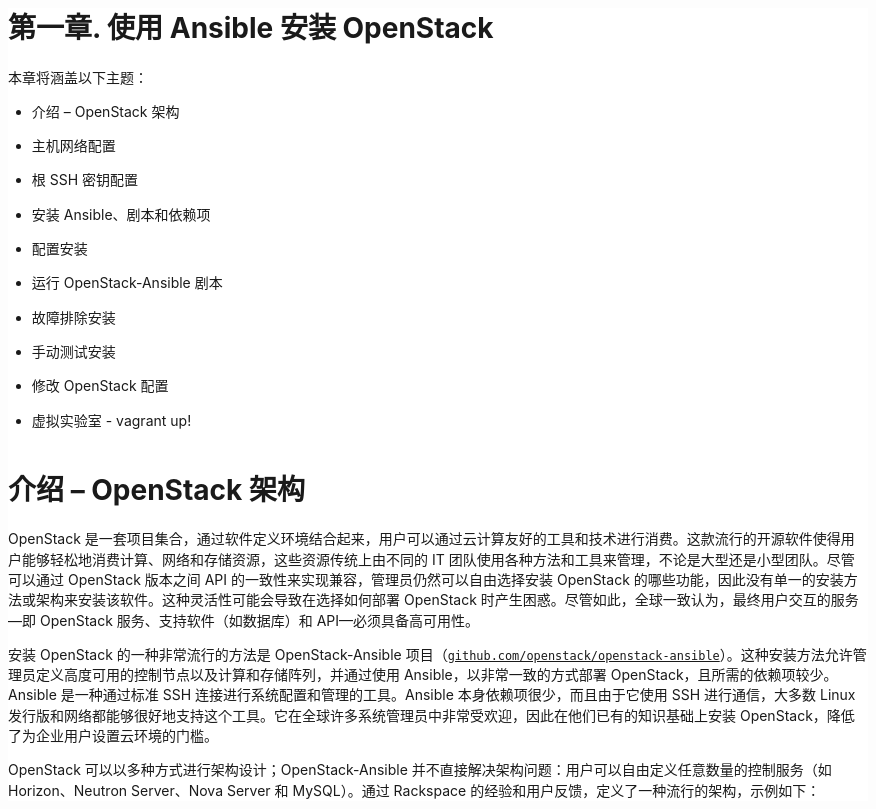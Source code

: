 # 第一章. 使用 Ansible 安装 OpenStack

本章将涵盖以下主题：

+   介绍 – OpenStack 架构

+   主机网络配置

+   根 SSH 密钥配置

+   安装 Ansible、剧本和依赖项

+   配置安装

+   运行 OpenStack-Ansible 剧本

+   故障排除安装

+   手动测试安装

+   修改 OpenStack 配置

+   虚拟实验室 - vagrant up!

# 介绍 – OpenStack 架构

OpenStack 是一套项目集合，通过软件定义环境结合起来，用户可以通过云计算友好的工具和技术进行消费。这款流行的开源软件使得用户能够轻松地消费计算、网络和存储资源，这些资源传统上由不同的 IT 团队使用各种方法和工具来管理，不论是大型还是小型团队。尽管可以通过 OpenStack 版本之间 API 的一致性来实现兼容，管理员仍然可以自由选择安装 OpenStack 的哪些功能，因此没有单一的安装方法或架构来安装该软件。这种灵活性可能会导致在选择如何部署 OpenStack 时产生困惑。尽管如此，全球一致认为，最终用户交互的服务—即 OpenStack 服务、支持软件（如数据库）和 API—必须具备高可用性。

安装 OpenStack 的一种非常流行的方法是 OpenStack-Ansible 项目（[`github.com/openstack/openstack-ansible`](https://github.com/openstack/openstack-ansible)）。这种安装方法允许管理员定义高度可用的控制节点以及计算和存储阵列，并通过使用 Ansible，以非常一致的方式部署 OpenStack，且所需的依赖项较少。Ansible 是一种通过标准 SSH 连接进行系统配置和管理的工具。Ansible 本身依赖项很少，而且由于它使用 SSH 进行通信，大多数 Linux 发行版和网络都能够很好地支持这个工具。它在全球许多系统管理员中非常受欢迎，因此在他们已有的知识基础上安装 OpenStack，降低了为企业用户设置云环境的门槛。

OpenStack 可以以多种方式进行架构设计；OpenStack-Ansible 并不直接解决架构问题：用户可以自由定义任意数量的控制服务（如 Horizon、Neutron Server、Nova Server 和 MySQL）。通过 Rackspace 的经验和用户反馈，定义了一种流行的架构，示例如下：
